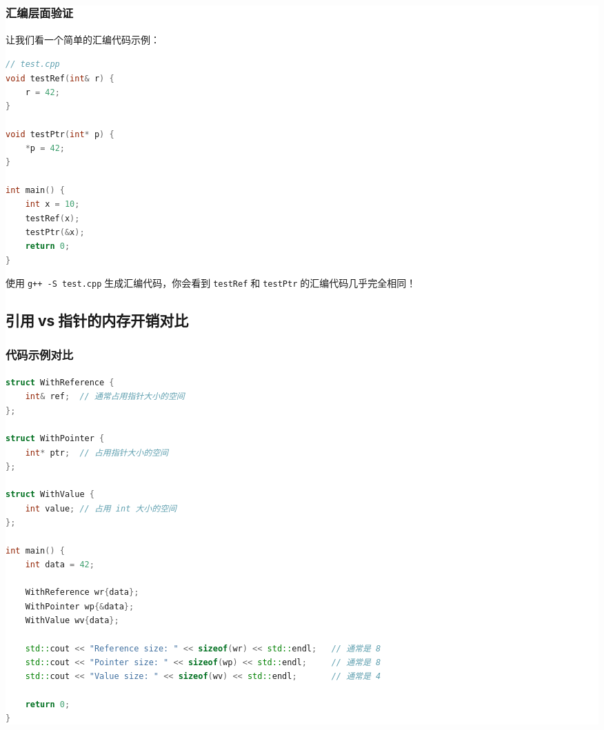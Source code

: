 ### 汇编层面验证

让我们看一个简单的汇编代码示例：

```cpp
// test.cpp
void testRef(int& r) {
    r = 42;
}

void testPtr(int* p) {
    *p = 42;
}

int main() {
    int x = 10;
    testRef(x);
    testPtr(&x);
    return 0;
}
```

使用 `g++ -S test.cpp` 生成汇编代码，你会看到 `testRef` 和 `testPtr` 的汇编代码几乎完全相同！

## 引用 vs 指针的内存开销对比

### 代码示例对比
```cpp
struct WithReference {
    int& ref;  // 通常占用指针大小的空间
};

struct WithPointer {
    int* ptr;  // 占用指针大小的空间
};

struct WithValue {
    int value; // 占用 int 大小的空间
};

int main() {
    int data = 42;
    
    WithReference wr{data};
    WithPointer wp{&data};
    WithValue wv{data};
    
    std::cout << "Reference size: " << sizeof(wr) << std::endl;   // 通常是 8
    std::cout << "Pointer size: " << sizeof(wp) << std::endl;     // 通常是 8  
    std::cout << "Value size: " << sizeof(wv) << std::endl;       // 通常是 4
    
    return 0;
}
```
